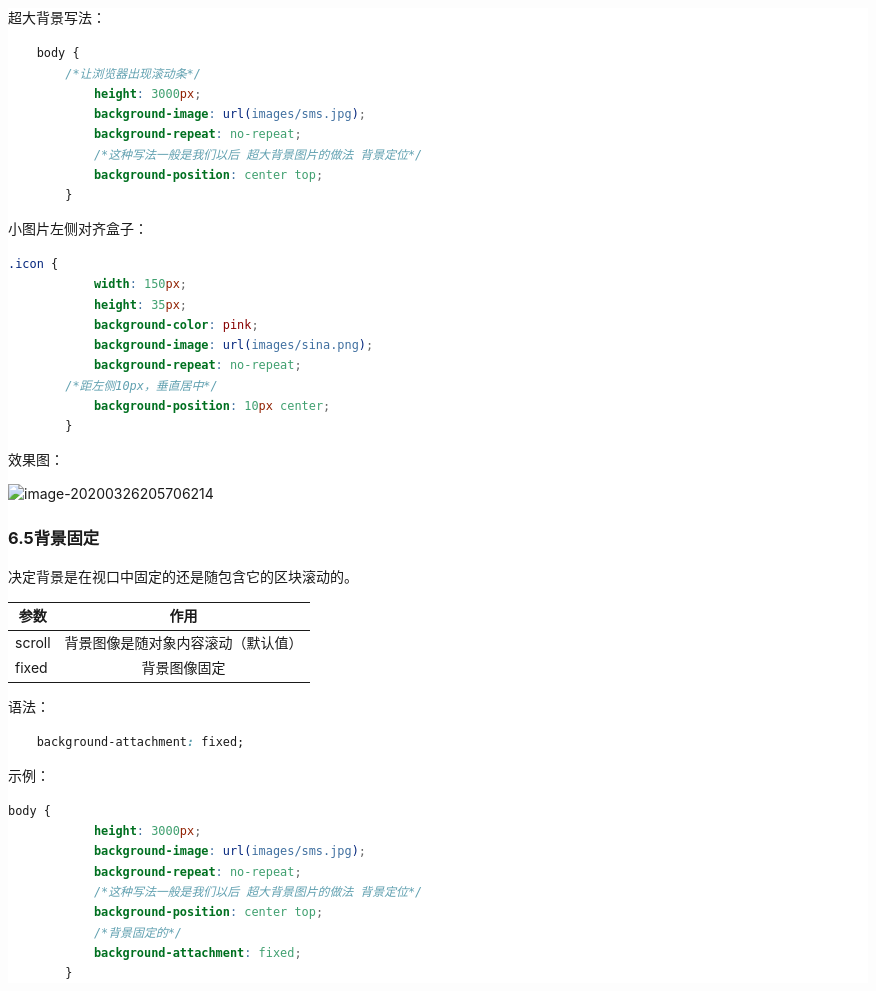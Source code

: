 超大背景写法：

```css
	body {
    	/*让浏览器出现滚动条*/
			height: 3000px;
			background-image: url(images/sms.jpg);
			background-repeat: no-repeat;
			/*这种写法一般是我们以后 超大背景图片的做法 背景定位*/
			background-position: center top;
		}
```

小图片左侧对齐盒子：

```css
.icon {
			width: 150px;
			height: 35px;
			background-color: pink;
			background-image: url(images/sina.png);
			background-repeat: no-repeat;
  		/*距左侧10px，垂直居中*/
			background-position: 10px center;
		}
```

效果图：

<img src="D:%5CGitHub%5CwebNote%5CCSS%5CCSS%E6%95%99%E7%A8%8B.assets%5Cimage-20200326205706214.png" alt="image-20200326205706214" style="zoom:100%;" />

### 6.5背景固定

决定背景是在视口中固定的还是随包含它的区块滚动的。

| 参数   |                作用                |
| ------ | :--------------------------------: |
| scroll | 背景图像是随对象内容滚动（默认值） |
| fixed  |            背景图像固定            |

语法：

```css
	background-attachment: fixed;
```

示例：

```css
body {
			height: 3000px;
			background-image: url(images/sms.jpg);
			background-repeat: no-repeat;
			/*这种写法一般是我们以后 超大背景图片的做法 背景定位*/
			background-position: center top;
			/*背景固定的*/
			background-attachment: fixed;
		}
```
